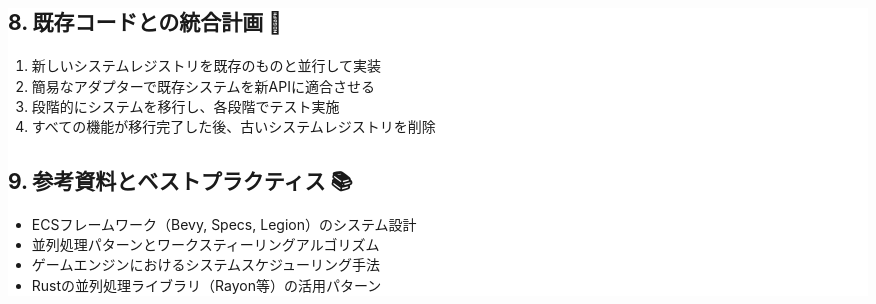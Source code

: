 ## 8. 既存コードとの統合計画 🔄

1. 新しいシステムレジストリを既存のものと並行して実装
2. 簡易なアダプターで既存システムを新APIに適合させる
3. 段階的にシステムを移行し、各段階でテスト実施
4. すべての機能が移行完了した後、古いシステムレジストリを削除

## 9. 参考資料とベストプラクティス 📚

- ECSフレームワーク（Bevy, Specs, Legion）のシステム設計
- 並列処理パターンとワークスティーリングアルゴリズム
- ゲームエンジンにおけるシステムスケジューリング手法
- Rustの並列処理ライブラリ（Rayon等）の活用パターン 